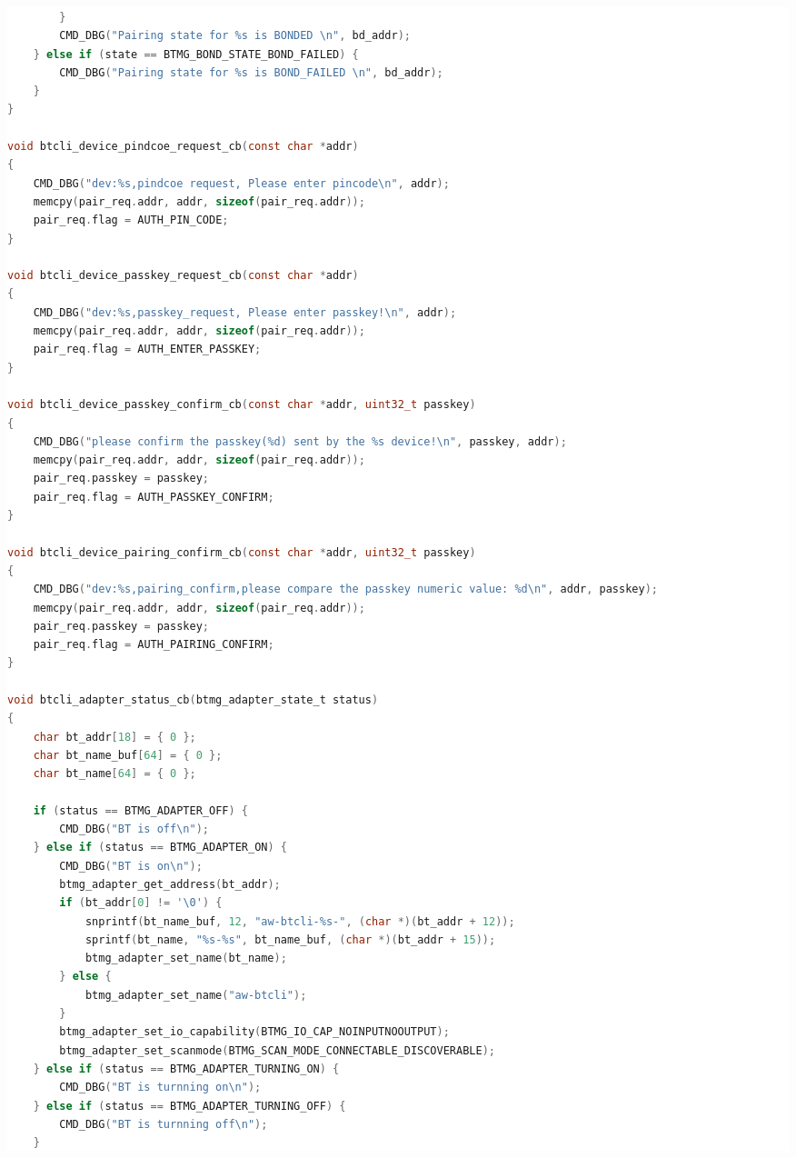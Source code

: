 ```c
        }
        CMD_DBG("Pairing state for %s is BONDED \n", bd_addr);
    } else if (state == BTMG_BOND_STATE_BOND_FAILED) {
        CMD_DBG("Pairing state for %s is BOND_FAILED \n", bd_addr);
    }
}

void btcli_device_pindcoe_request_cb(const char *addr)
{
    CMD_DBG("dev:%s,pindcoe request, Please enter pincode\n", addr);
    memcpy(pair_req.addr, addr, sizeof(pair_req.addr));
    pair_req.flag = AUTH_PIN_CODE;
}

void btcli_device_passkey_request_cb(const char *addr)
{
    CMD_DBG("dev:%s,passkey_request, Please enter passkey!\n", addr);
    memcpy(pair_req.addr, addr, sizeof(pair_req.addr));
    pair_req.flag = AUTH_ENTER_PASSKEY;
}

void btcli_device_passkey_confirm_cb(const char *addr, uint32_t passkey)
{
    CMD_DBG("please confirm the passkey(%d) sent by the %s device!\n", passkey, addr);
    memcpy(pair_req.addr, addr, sizeof(pair_req.addr));
    pair_req.passkey = passkey;
    pair_req.flag = AUTH_PASSKEY_CONFIRM;
}

void btcli_device_pairing_confirm_cb(const char *addr, uint32_t passkey)
{
    CMD_DBG("dev:%s,pairing_confirm,please compare the passkey numeric value: %d\n", addr, passkey);
    memcpy(pair_req.addr, addr, sizeof(pair_req.addr));
    pair_req.passkey = passkey;
    pair_req.flag = AUTH_PAIRING_CONFIRM;
}

void btcli_adapter_status_cb(btmg_adapter_state_t status)
{
    char bt_addr[18] = { 0 };
    char bt_name_buf[64] = { 0 };
    char bt_name[64] = { 0 };

    if (status == BTMG_ADAPTER_OFF) {
        CMD_DBG("BT is off\n");
    } else if (status == BTMG_ADAPTER_ON) {
        CMD_DBG("BT is on\n");
        btmg_adapter_get_address(bt_addr);
        if (bt_addr[0] != '\0') {
            snprintf(bt_name_buf, 12, "aw-btcli-%s-", (char *)(bt_addr + 12));
            sprintf(bt_name, "%s-%s", bt_name_buf, (char *)(bt_addr + 15));
            btmg_adapter_set_name(bt_name);
        } else {
            btmg_adapter_set_name("aw-btcli");
        }
        btmg_adapter_set_io_capability(BTMG_IO_CAP_NOINPUTNOOUTPUT);
        btmg_adapter_set_scanmode(BTMG_SCAN_MODE_CONNECTABLE_DISCOVERABLE);
    } else if (status == BTMG_ADAPTER_TURNING_ON) {
        CMD_DBG("BT is turnning on\n");
    } else if (status == BTMG_ADAPTER_TURNING_OFF) {
        CMD_DBG("BT is turnning off\n");
    }
```